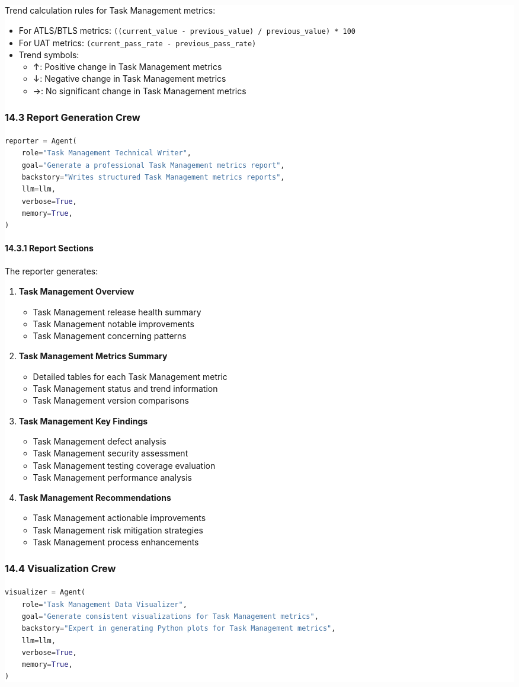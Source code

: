 Trend calculation rules for Task Management metrics:
- For ATLS/BTLS metrics: `((current_value - previous_value) / previous_value) * 100`
- For UAT metrics: `(current_pass_rate - previous_pass_rate)`
- Trend symbols:
  - ↑: Positive change in Task Management metrics
  - ↓: Negative change in Task Management metrics
  - →: No significant change in Task Management metrics

### 14.3 Report Generation Crew
```python
reporter = Agent(
    role="Task Management Technical Writer",
    goal="Generate a professional Task Management metrics report",
    backstory="Writes structured Task Management metrics reports",
    llm=llm,
    verbose=True,
    memory=True,
)
```

#### 14.3.1 Report Sections
The reporter generates:
1. **Task Management Overview**
   - Task Management release health summary
   - Task Management notable improvements
   - Task Management concerning patterns

2. **Task Management Metrics Summary**
   - Detailed tables for each Task Management metric
   - Task Management status and trend information
   - Task Management version comparisons

3. **Task Management Key Findings**
   - Task Management defect analysis
   - Task Management security assessment
   - Task Management testing coverage evaluation
   - Task Management performance analysis

4. **Task Management Recommendations**
   - Task Management actionable improvements
   - Task Management risk mitigation strategies
   - Task Management process enhancements

### 14.4 Visualization Crew
```python
visualizer = Agent(
    role="Task Management Data Visualizer",
    goal="Generate consistent visualizations for Task Management metrics",
    backstory="Expert in generating Python plots for Task Management metrics",
    llm=llm,
    verbose=True,
    memory=True,
)
```
